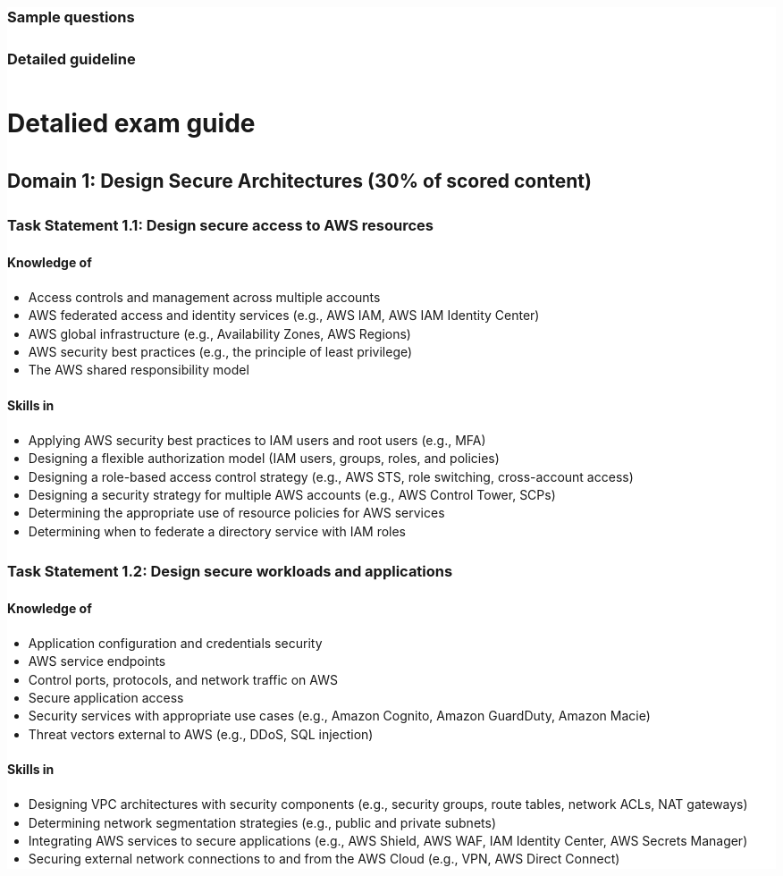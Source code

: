 ### Sample questions 


### Detailed guideline

# Detalied exam guide

## Domain 1: Design Secure Architectures (30% of scored content)

### Task Statement 1.1: Design secure access to AWS resources

#### Knowledge of

   - Access controls and management across multiple accounts
   - AWS federated access and identity services (e.g., AWS IAM, AWS IAM Identity Center)
   - AWS global infrastructure (e.g., Availability Zones, AWS Regions)
   - AWS security best practices (e.g., the principle of least privilege)
   - The AWS shared responsibility model

#### Skills in
  - Applying AWS security best practices to IAM users and root users (e.g., MFA)
  - Designing a flexible authorization model (IAM users, groups, roles, and policies)
  - Designing a role-based access control strategy (e.g., AWS STS, role switching, cross-account access)
  - Designing a security strategy for multiple AWS accounts (e.g., AWS Control Tower, SCPs)
  - Determining the appropriate use of resource policies for AWS services
  - Determining when to federate a directory service with IAM roles

### Task Statement 1.2: Design secure workloads and applications

#### Knowledge of
  - Application configuration and credentials security
  - AWS service endpoints
  - Control ports, protocols, and network traffic on AWS
  - Secure application access
  - Security services with appropriate use cases (e.g., Amazon Cognito, Amazon GuardDuty, Amazon Macie)
  - Threat vectors external to AWS (e.g., DDoS, SQL injection)


#### Skills in
  - Designing VPC architectures with security components (e.g., security groups, route tables, network ACLs, NAT gateways)
  - Determining network segmentation strategies (e.g., public and private subnets)
  - Integrating AWS services to secure applications (e.g., AWS Shield, AWS WAF, IAM Identity Center, AWS Secrets Manager)
  - Securing external network connections to and from the AWS Cloud (e.g., VPN, AWS Direct Connect)
